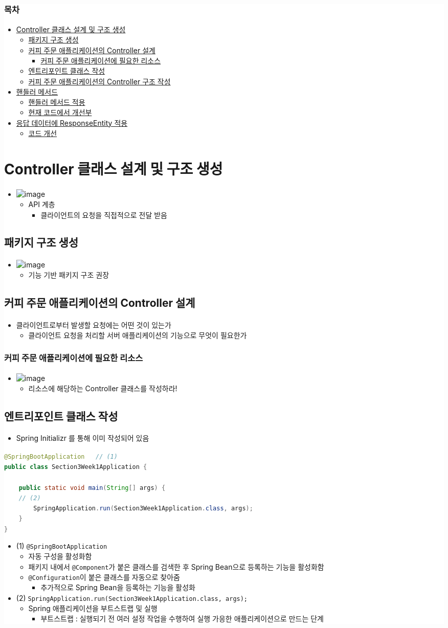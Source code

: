 ### 목차
- [Controller 클래스 설계 및 구조 생성](#controller-클래스-설계-및-구조-생성)
  - [패키지 구조 생성](#패키지-구조-생성)
  - [커피 주문 애플리케이션의 Controller 설계](#커피-주문-애플리케이션의-controller-설계)
    - [커피 주문 애플리케이션에 필요한 리소스](#커피-주문-애플리케이션에-필요한-리소스)
  - [엔트리포인트 클래스 작성](#엔트리포인트-클래스-작성)
  - [커피 주문 애플리케이션의 Controller 구조 작성](#커피-주문-애플리케이션의-controller-구조-작성)
- [핸들러 메서드](#핸들러-메서드)
  - [핸들러 메서드 적용](#핸들러-메서드-적용)
  - [현재 코드에서 개선부](#현재-코드에서-개선부)
- [응답 데이터에 ResponseEntity 적용](#응답-데이터에-responseentity-적용)
  - [코드 개선](#코드-개선)

# Controller 클래스 설계 및 구조 생성
- ![image](https://user-images.githubusercontent.com/102513932/204945546-6f22bbe3-8865-4922-8926-0252f3118177.png)
  - API 계층
    - 클라이언트의 요청을 직접적으로 전달 받음
## 패키지 구조 생성
- ![image](https://user-images.githubusercontent.com/102513932/204945766-9163957c-7f0e-4870-a082-0fd25a3b0af0.png)
  - 기능 기반 패키지 구조 권장

## 커피 주문 애플리케이션의 Controller 설계
- 클라이언트로부터 발생할 요청에는 어떤 것이 있는가
  - 클라이언트 요청을 처리할 서버 애플리케이션의 기능으로 무엇이 필요한가
### 커피 주문 애플리케이션에 필요한 리소스
- ![image](https://user-images.githubusercontent.com/102513932/204946201-d3ab7c8a-57b4-4d00-b028-dcb3982f5f6a.png)
  - 리소스에 해당하는 Controller 클래스를 작성하라!

## 엔트리포인트 클래스 작성
- Spring Initializr 를 통해 이미 작성되어 있음
```java
@SpringBootApplication   // (1)
public class Section3Week1Application {

	public static void main(String[] args) {
    // (2)
		SpringApplication.run(Section3Week1Application.class, args);
	}
}
```
- (1) `@SpringBootApplication`
  - 자동 구성을 활성화함
  - 패키지 내에서 `@Component`가 붙은 클래스를 검색한 후 Spring Bean으로 등록하는 기능을 활성화함
  - `@Configuration`이 붙은 클래스를 자동으로 찾아줌
    - 추가적으로 Spring Bean을 등록하는 기능을 활성화
- (2) `SpringApplication.run(Section3Week1Application.class, args);`
  - Spring 애플리케이션을 부트스트랩 및 실행
    - 부트스트랩 : 실행되기 전 여러 설정 작업을 수행하여 실행 가응한 애플리케이션으로 만드는 단계
